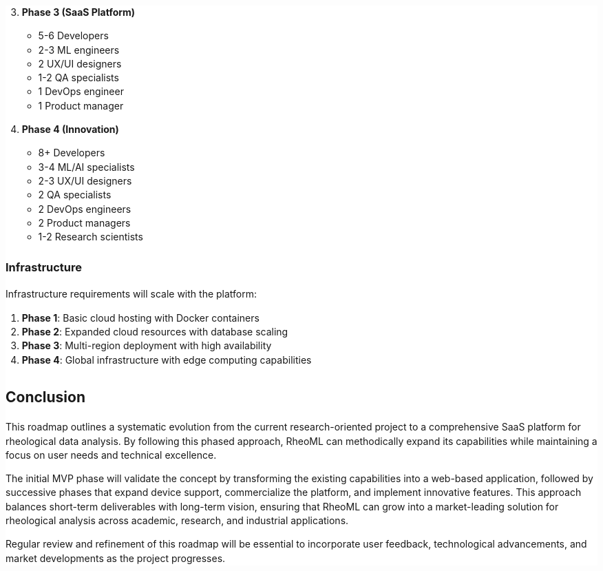 3. **Phase 3 (SaaS Platform)**
   - 5-6 Developers
   - 2-3 ML engineers
   - 2 UX/UI designers
   - 1-2 QA specialists
   - 1 DevOps engineer
   - 1 Product manager

4. **Phase 4 (Innovation)**
   - 8+ Developers
   - 3-4 ML/AI specialists
   - 2-3 UX/UI designers
   - 2 QA specialists
   - 2 DevOps engineers
   - 2 Product managers
   - 1-2 Research scientists

### Infrastructure

Infrastructure requirements will scale with the platform:

1. **Phase 1**: Basic cloud hosting with Docker containers
2. **Phase 2**: Expanded cloud resources with database scaling
3. **Phase 3**: Multi-region deployment with high availability
4. **Phase 4**: Global infrastructure with edge computing capabilities

## Conclusion

This roadmap outlines a systematic evolution from the current research-oriented project to a comprehensive SaaS platform for rheological data analysis. By following this phased approach, RheoML can methodically expand its capabilities while maintaining a focus on user needs and technical excellence.

The initial MVP phase will validate the concept by transforming the existing capabilities into a web-based application, followed by successive phases that expand device support, commercialize the platform, and implement innovative features. This approach balances short-term deliverables with long-term vision, ensuring that RheoML can grow into a market-leading solution for rheological analysis across academic, research, and industrial applications.

Regular review and refinement of this roadmap will be essential to incorporate user feedback, technological advancements, and market developments as the project progresses.